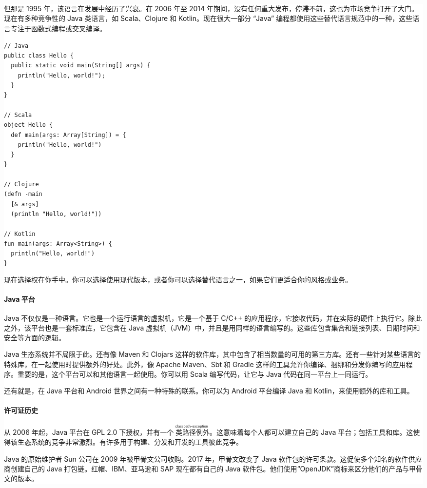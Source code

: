 
但那是 1995 年，该语言在发展中经历了兴衰。在 2006 年至 2014 年期间，没有任何重大发布，停滞不前，这也为市场竞争打开了大门。现在有多种竞争性的 Java 类语言，如 Scala、Clojure 和 Kotlin。现在很大一部分 “Java” 编程都使用这些替代语言规范中的一种，这些语言专注于函数式编程或交叉编译。



```
// Java
public class Hello {
  public static void main(String[] args) {
    println("Hello, world!");
  }
}

// Scala
object Hello {
  def main(args: Array[String]) = {
    println("Hello, world!")
  }
}

// Clojure
(defn -main
  [& args]
  (println "Hello, world!"))

// Kotlin
fun main(args: Array<String>) {
  println("Hello, world!")
}

```

现在选择权在你手中。你可以选择使用现代版本，或者你可以选择替代语言之一，如果它们更适合你的风格或业务。


#### Java 平台


Java 不仅仅是一种语言。它也是一个运行语言的虚拟机，它是一个基于 C/C++ 的应用程序，它接收代码，并在实际的硬件上执行它。除此之外，该平台也是一套标准库，它包含在 Java 虚拟机（JVM）中，并且是用同样的语言编写的。这些库包含集合和链接列表、日期时间和安全等方面的逻辑。


Java 生态系统并不局限于此。还有像 Maven 和 Clojars 这样的软件库，其中包含了相当数量的可用的第三方库。还有一些针对某些语言的特殊库，在一起使用时提供额外的好处。此外，像 Apache Maven、Sbt 和 Gradle 这样的工具允许你编译、捆绑和分发你编写的应用程序。重要的是，这个平台可以和其他语言一起使用。你可以用 Scala 编写代码，让它与 Java 代码在同一平台上一同运行。


还有就是，在 Java 平台和 Android 世界之间有一种特殊的联系。你可以为 Android 平台编译 Java 和 Kotlin，来使用额外的库和工具。


#### 许可证历史


从 2006 年起，Java 平台在 GPL 2.0 下授权，并有一个<ruby> 类路径例外 <rt>  classpath-exception </rt></ruby>。这意味着每个人都可以建立自己的 Java 平台；包括工具和库。这使得该生态系统的竞争非常激烈。有许多用于构建、分发和开发的工具彼此竞争。


Java 的原始维护者 Sun 公司在 2009 年被甲骨文公司收购。2017 年，甲骨文改变了 Java 软件包的许可条款。这促使多个知名的软件供应商创建自己的 Java 打包链。红帽、IBM、亚马逊和 SAP 现在都有自己的 Java 软件包。他们使用“OpenJDK”商标来区分他们的产品与甲骨文的版本。
